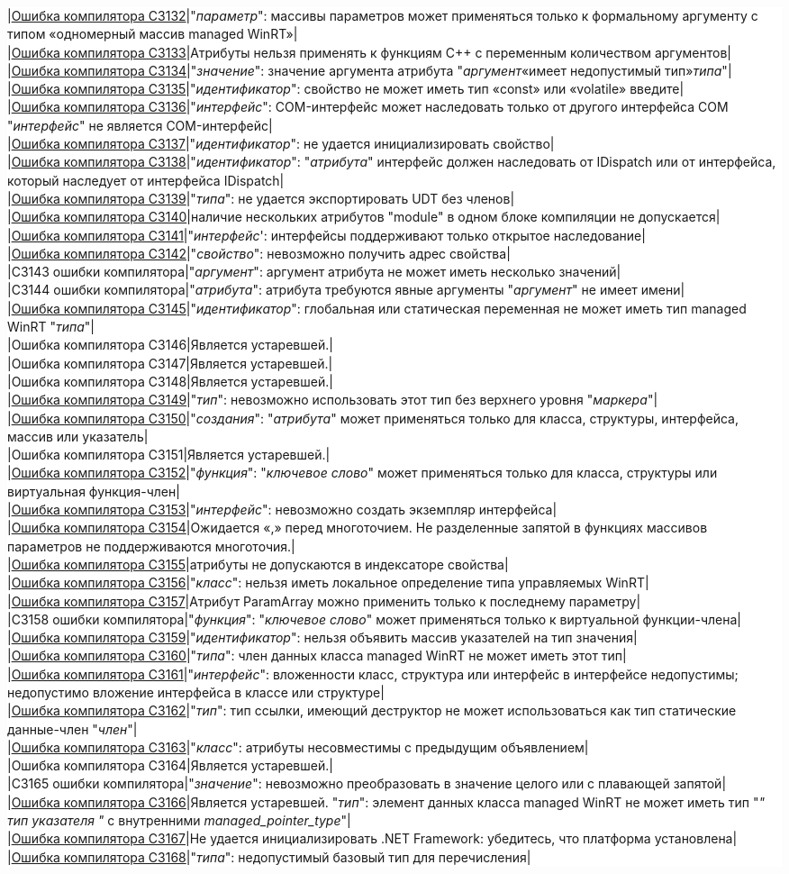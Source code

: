 |[Ошибка компилятора C3132](compiler-error-c3132.md)|"*параметр*": массивы параметров может применяться только к формальному аргументу с типом «одномерный массив managed WinRT»|  
|[Ошибка компилятора C3133](compiler-error-c3133.md)|Атрибуты нельзя применять к функциям C++ с переменным количеством аргументов|  
|[Ошибка компилятора C3134](compiler-error-c3134.md)|"*значение*": значение аргумента атрибута "*аргумент*«имеет недопустимый тип»*типа*"|  
|[Ошибка компилятора C3135](compiler-error-c3135.md)|"*идентификатор*": свойство не может иметь тип «const» или «volatile» введите|  
|[Ошибка компилятора C3136](compiler-error-c3136.md)|"*интерфейс*": COM-интерфейс может наследовать только от другого интерфейса COM "*интерфейс*" не является COM-интерфейс|  
|[Ошибка компилятора C3137](compiler-error-c3137.md)|"*идентификатор*": не удается инициализировать свойство|  
|[Ошибка компилятора C3138](compiler-error-c3138.md)|"*идентификатор*": "*атрибута*" интерфейс должен наследовать от IDispatch или от интерфейса, который наследует от интерфейса IDispatch|  
|[Ошибка компилятора C3139](compiler-error-c3139.md)|"*типа*": не удается экспортировать UDT без членов|  
|[Ошибка компилятора C3140](compiler-error-c3140.md)|наличие нескольких атрибутов "module" в одном блоке компиляции не допускается|  
|[Ошибка компилятора C3141](compiler-error-c3141.md)|"*интерфейс*': интерфейсы поддерживают только открытое наследование|  
|[Ошибка компилятора C3142](compiler-error-c3142.md)|"*свойство*": невозможно получить адрес свойства|  
|C3143 ошибки компилятора|"*аргумент*": аргумент атрибута не может иметь несколько значений|  
|C3144 ошибки компилятора|"*атрибута*": атрибута требуются явные аргументы "*аргумент*" не имеет имени|  
|[Ошибка компилятора C3145](compiler-error-c3145.md)|"*идентификатор*": глобальная или статическая переменная не может иметь тип managed WinRT "*типа*"|  
|Ошибка компилятора C3146|Является устаревшей.|  
|Ошибка компилятора C3147|Является устаревшей.|  
|Ошибка компилятора C3148|Является устаревшей.|  
|[Ошибка компилятора C3149](compiler-error-c3149.md)|"*тип*": невозможно использовать этот тип без верхнего уровня "*маркера*"|  
|[Ошибка компилятора C3150](compiler-error-c3150.md)|"*создания*": "*атрибута*" может применяться только для класса, структуры, интерфейса, массив или указатель|  
|Ошибка компилятора C3151|Является устаревшей.|  
|[Ошибка компилятора C3152](compiler-error-c3152.md)|"*функция*": "*ключевое слово*" может применяться только для класса, структуры или виртуальная функция-член|  
|[Ошибка компилятора C3153](compiler-error-c3153.md)|"*интерфейс*": невозможно создать экземпляр интерфейса|  
|[Ошибка компилятора C3154](compiler-error-c3154.md)|Ожидается «,» перед многоточием. Не разделенные запятой в функциях массивов параметров не поддерживаются многоточия.|  
|[Ошибка компилятора C3155](compiler-error-c3155.md)|атрибуты не допускаются в индексаторе свойства|  
|[Ошибка компилятора C3156](compiler-error-c3156.md)|"*класс*": нельзя иметь локальное определение типа управляемых WinRT|  
|[Ошибка компилятора C3157](compiler-error-c3157.md)|Атрибут ParamArray можно применить только к последнему параметру|  
|C3158 ошибки компилятора|"*функция*": "*ключевое слово*" может применяться только к виртуальной функции-члена|  
|[Ошибка компилятора C3159](compiler-error-c3159.md)|"*идентификатор*": нельзя объявить массив указателей на тип значения|  
|[Ошибка компилятора C3160](compiler-error-c3160.md)|"*типа*": член данных класса managed WinRT не может иметь этот тип|  
|[Ошибка компилятора C3161](compiler-error-c3161.md)|"*интерфейс*": вложенности класс, структура или интерфейс в интерфейсе недопустимы; недопустимо вложение интерфейса в классе или структуре|  
|[Ошибка компилятора C3162](compiler-error-c3162.md)|"*тип*": тип ссылки, имеющий деструктор не может использоваться как тип статические данные-член "*член*"|  
|[Ошибка компилятора C3163](compiler-error-c3163.md)|"*класс*": атрибуты несовместимы с предыдущим объявлением|  
|Ошибка компилятора C3164|Является устаревшей.|  
|C3165 ошибки компилятора|"*значение*": невозможно преобразовать в значение целого или с плавающей запятой|  
|[Ошибка компилятора C3166](compiler-error-c3166.md)|Является устаревшей. "*тип*": элемент данных класса managed WinRT не может иметь тип "*" тип указателя "* с внутренними *managed_pointer_type*"|  
|[Ошибка компилятора C3167](compiler-error-c3167.md)|Не удается инициализировать .NET Framework: убедитесь, что платформа установлена|  
|[Ошибка компилятора C3168](compiler-error-c3168.md)|"*типа*": недопустимый базовый тип для перечисления|  